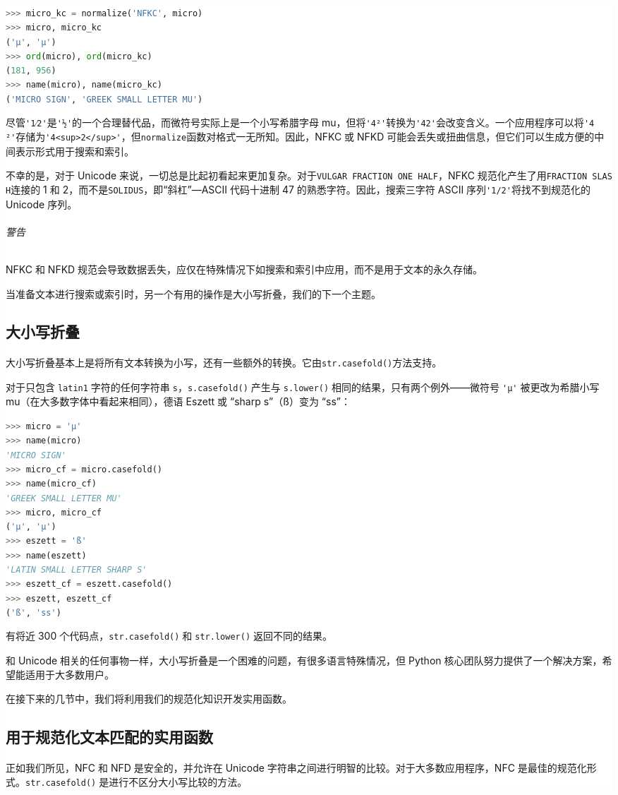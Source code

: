 ```py
>>> micro_kc = normalize('NFKC', micro)
>>> micro, micro_kc
('µ', 'μ')
>>> ord(micro), ord(micro_kc)
(181, 956)
>>> name(micro), name(micro_kc)
('MICRO SIGN', 'GREEK SMALL LETTER MU')
```

尽管`'1⁄2'`是`'½'`的一个合理替代品，而微符号实际上是一个小写希腊字母 mu，但将`'4²'`转换为`'42'`会改变含义。一个应用程序可以将`'4²'`存储为`'4<sup>2</sup>'`，但`normalize`函数对格式一无所知。因此，NFKC 或 NFKD 可能会丢失或扭曲信息，但它们可以生成方便的中间表示形式用于搜索和索引。

不幸的是，对于 Unicode 来说，一切总是比起初看起来更加复杂。对于`VULGAR FRACTION ONE HALF`，NFKC 规范化产生了用`FRACTION SLASH`连接的 1 和 2，而不是`SOLIDUS`，即“斜杠”—ASCII 代码十进制 47 的熟悉字符。因此，搜索三字符 ASCII 序列`'1/2'`将找不到规范化的 Unicode 序列。

###### 警告

NFKC 和 NFKD 规范会导致数据丢失，应仅在特殊情况下如搜索和索引中应用，而不是用于文本的永久存储。

当准备文本进行搜索或索引时，另一个有用的操作是大小写折叠，我们的下一个主题。

## 大小写折叠

大小写折叠基本上是将所有文本转换为小写，还有一些额外的转换。它由`str.casefold()`方法支持。

对于只包含 `latin1` 字符的任何字符串 `s`，`s.casefold()` 产生与 `s.lower()` 相同的结果，只有两个例外——微符号 `'µ'` 被更改为希腊小写 mu（在大多数字体中看起来相同），德语 Eszett 或 “sharp s”（ß）变为 “ss”：

```py
>>> micro = 'µ'
>>> name(micro)
'MICRO SIGN'
>>> micro_cf = micro.casefold()
>>> name(micro_cf)
'GREEK SMALL LETTER MU'
>>> micro, micro_cf
('µ', 'μ')
>>> eszett = 'ß'
>>> name(eszett)
'LATIN SMALL LETTER SHARP S'
>>> eszett_cf = eszett.casefold()
>>> eszett, eszett_cf
('ß', 'ss')
```

有将近 300 个代码点，`str.casefold()` 和 `str.lower()` 返回不同的结果。

和 Unicode 相关的任何事物一样，大小写折叠是一个困难的问题，有很多语言特殊情况，但 Python 核心团队努力提供了一个解决方案，希望能适用于大多数用户。

在接下来的几节中，我们将利用我们的规范化知识开发实用函数。

## 用于规范化文本匹配的实用函数

正如我们所见，NFC 和 NFD 是安全的，并允许在 Unicode 字符串之间进行明智的比较。对于大多数应用程序，NFC 是最佳的规范化形式。`str.casefold()` 是进行不区分大小写比较的方法。
